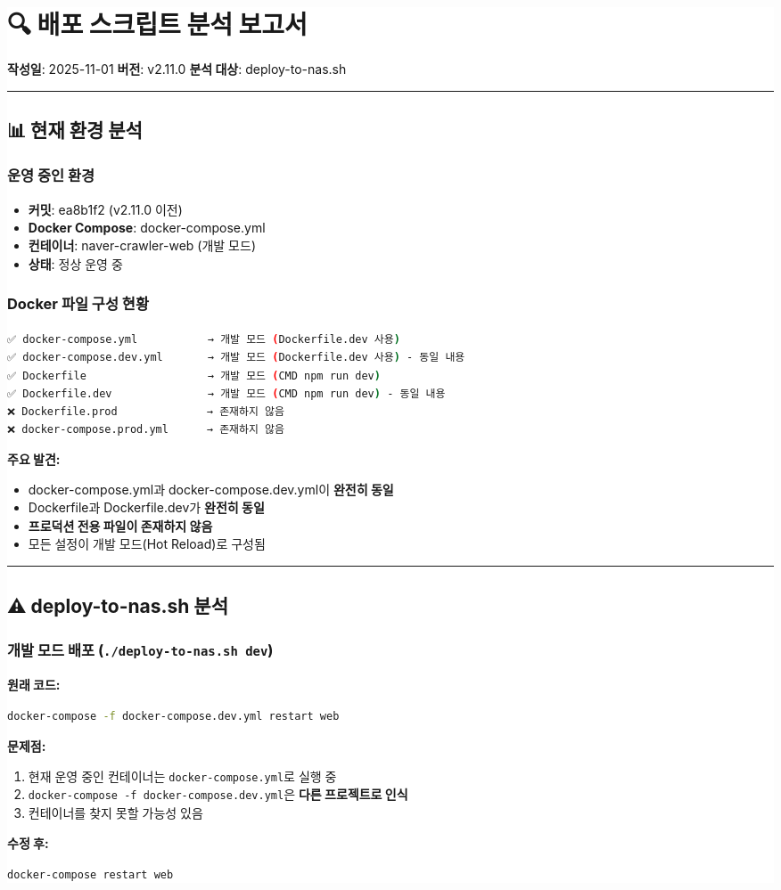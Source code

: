 # 🔍 배포 스크립트 분석 보고서

**작성일**: 2025-11-01
**버전**: v2.11.0
**분석 대상**: deploy-to-nas.sh

---

## 📊 현재 환경 분석

### 운영 중인 환경
- **커밋**: ea8b1f2 (v2.11.0 이전)
- **Docker Compose**: docker-compose.yml
- **컨테이너**: naver-crawler-web (개발 모드)
- **상태**: 정상 운영 중

### Docker 파일 구성 현황

```bash
✅ docker-compose.yml           → 개발 모드 (Dockerfile.dev 사용)
✅ docker-compose.dev.yml       → 개발 모드 (Dockerfile.dev 사용) - 동일 내용
✅ Dockerfile                   → 개발 모드 (CMD npm run dev)
✅ Dockerfile.dev               → 개발 모드 (CMD npm run dev) - 동일 내용
❌ Dockerfile.prod              → 존재하지 않음
❌ docker-compose.prod.yml      → 존재하지 않음
```

**주요 발견:**
- docker-compose.yml과 docker-compose.dev.yml이 **완전히 동일**
- Dockerfile과 Dockerfile.dev가 **완전히 동일**
- **프로덕션 전용 파일이 존재하지 않음**
- 모든 설정이 개발 모드(Hot Reload)로 구성됨

---

## ⚠️ deploy-to-nas.sh 분석

### 개발 모드 배포 (`./deploy-to-nas.sh dev`)

**원래 코드:**
```bash
docker-compose -f docker-compose.dev.yml restart web
```

**문제점:**
1. 현재 운영 중인 컨테이너는 `docker-compose.yml`로 실행 중
2. `docker-compose -f docker-compose.dev.yml`은 **다른 프로젝트로 인식**
3. 컨테이너를 찾지 못할 가능성 있음

**수정 후:**
```bash
docker-compose restart web
```
